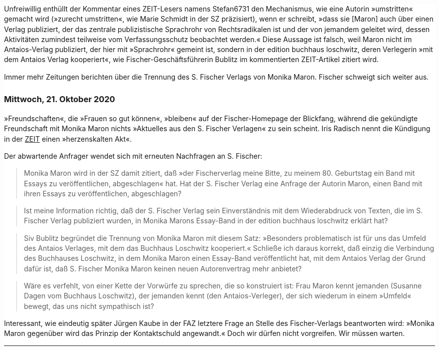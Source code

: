 
Unfreiwillig enthüllt der Kommentar eines ZEIT-Lesers namens Stefan6731
den Mechanismus, wie eine Autorin »umstritten« gemacht wird (»zurecht
umstritten«, wie Marie Schmidt in der SZ präzisiert), wenn er schreibt,
»dass sie \[Maron\] auch über einen Verlag publiziert, der das zentrale
publizistische Sprachrohr von Rechtsradika­len ist und der von jemandem
geleitet wird, dessen Aktivitäten zumindest teilweise vom
Verfassungsschutz beobachtet werden.« Diese Aussage ist falsch, weil
Maron nicht im Antaios-Verlag publiziert, der hier mit »Sprach­rohr«
gemeint ist, sondern in der edition buchhaus loschwitz, deren Verlegerin
»mit dem Antaios Ver­lag kooperiert«, wie Fischer-Geschäftsführerin
Bublitz im kommen­tierten ZEIT-Artikel zitiert wird.

Immer mehr Zeitungen berichten über die Trennung des
S.&nbsp;Fischer Verlags von Monika Maron. Fischer schweigt sich
weiter aus.

### Mittwoch, 21. Oktober 2020

»Freundschaften«, die »Frauen so gut können«, »bleiben« auf der
Fischer-Homepage der Blickfang, während die gekündigte
Freundschaft mit Monika Maron nichts »Aktu­elles aus den
S.&nbsp;Fischer Verlagen« zu sein scheint. Iris Radisch nennt die
Kündigung in der
[ZEIT](https://www.zeit.de/2020/44/fischer-verlag-monika-maron-literatur-exil-streit)
einen »herzenskalten Akt«.

Der abwartende Anfrager wendet sich mit erneuten Nachfragen an
S.&nbsp;Fischer:

> Monika Maron wird in der SZ damit zitiert, daß »der Fischerverlag
> meine Bitte, zu meinem 80. Geburtstag ein Band mit Essays zu
> veröffentlichen, abgeschlagen« hat. Hat der S. Fischer Verlag eine
Anfrage der Autorin Maron, einen Band mit ihren Essays zu
veröffentlichen, abgeschlagen?

> Ist meine Information richtig, daß der S. Fischer Verlag sein
Einverständnis mit dem Wiederabdruck von Texten, die im S. Fischer
Verlag publiziert wurden, in Monika Marons Essay-Band in der edition
buchhaus loschwitz erklärt hat?

> Siv Bublitz begründet die Trennung von Monika Maron mit diesem Satz:
»Besonders problematisch ist für uns das Umfeld des Antaios Verlages,
mit dem das Buchhaus Loschwitz kooperiert.« Schließe ich daraus korrekt,
daß einzig die Verbindung des Buchhauses Loschwitz, in dem Monika Maron
einen Essay-Band veröffentlicht hat, mit dem Antaios Verlag der Grund
dafür ist, daß S. Fischer Monika Maron keinen neuen Autorenvertrag mehr
anbietet?

> Wäre es verfehlt, von einer Kette der Vorwürfe zu sprechen, die so
konstruiert ist: Frau Maron kennt jemanden (Susanne Dagen vom Buchhaus
Loschwitz), der jeman­den kennt (den Antaios-Verleger), der sich
wiederum in einem »Umfeld« bewegt, das uns nicht sympathisch ist?

Interessant, wie eindeutig später Jürgen Kaube in der FAZ
letztere Frage an Stelle des Fischer-Verlags beantworten wird:
»Monika Maron gegenüber wird das Prinzip der Kontaktschuld
angewandt.« Doch wir dürfen nicht vorgreifen. Wir müssen warten.

---
